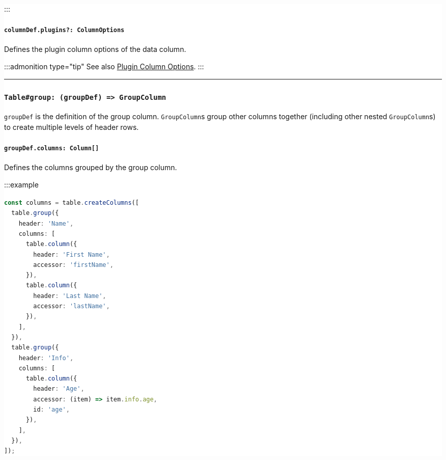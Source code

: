 <script>
  import CellExample from './CellExample.svelte';
</script>
<CellExample />

:::

#### `columnDef.plugins?: ColumnOptions`

Defines the plugin column options of the data column.

:::admonition type="tip"
See also [Plugin Column Options](../plugins/overview.md#configuring-columns).
:::

---

### `Table#group: (groupDef) => GroupColumn`

`groupDef` is the definition of the group column. `GroupColumn`s group other columns together (including other nested `GroupColumn`s) to create multiple levels of header rows.

#### `groupDef.columns: Column[]`

Defines the columns grouped by the group column.

:::example

```ts copy {5-14,18-24}
const columns = table.createColumns([
  table.group({
    header: 'Name',
    columns: [
      table.column({
        header: 'First Name',
        accessor: 'firstName',
      }),
      table.column({
        header: 'Last Name',
        accessor: 'lastName',
      }),
    ],
  }),
  table.group({
    header: 'Info',
    columns: [
      table.column({
        header: 'Age',
        accessor: (item) => item.info.age,
        id: 'age',
      }),
    ],
  }),
]);
```
